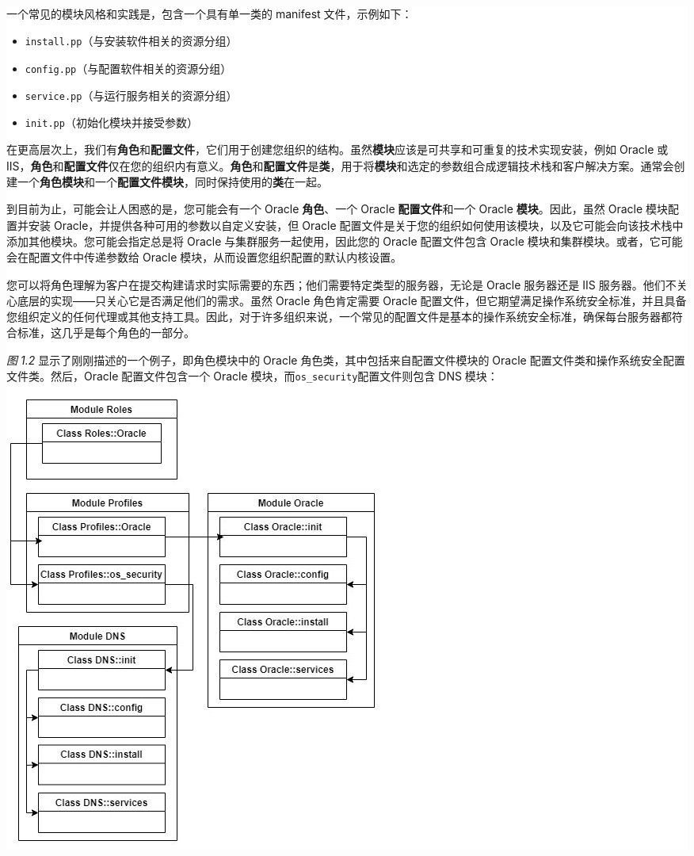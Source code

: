 一个常见的模块风格和实践是，包含一个具有单一类的 manifest 文件，示例如下：

+   `install.pp`（与安装软件相关的资源分组）

+   `config.pp`（与配置软件相关的资源分组）

+   `service.pp`（与运行服务相关的资源分组）

+   `init.pp`（初始化模块并接受参数）

在更高层次上，我们有**角色**和**配置文件**，它们用于创建您组织的结构。虽然**模块**应该是可共享和可重复的技术实现安装，例如 Oracle 或 IIS，**角色**和**配置文件**仅在您的组织内有意义。**角色**和**配置文件**是**类**，用于将**模块**和选定的参数组合成逻辑技术栈和客户解决方案。通常会创建一个**角色模块**和一个**配置文件模块**，同时保持使用的**类**在一起。

到目前为止，可能会让人困惑的是，您可能会有一个 Oracle **角色**、一个 Oracle **配置文件**和一个 Oracle **模块**。因此，虽然 Oracle 模块配置并安装 Oracle，并提供各种可用的参数以自定义安装，但 Oracle 配置文件是关于您的组织如何使用该模块，以及它可能会向该技术栈中添加其他模块。您可能会指定总是将 Oracle 与集群服务一起使用，因此您的 Oracle 配置文件包含 Oracle 模块和集群模块。或者，它可能会在配置文件中传递参数给 Oracle 模块，从而设置您组织配置的默认内核设置。

您可以将角色理解为客户在提交构建请求时实际需要的东西；他们需要特定类型的服务器，无论是 Oracle 服务器还是 IIS 服务器。他们不关心底层的实现——只关心它是否满足他们的需求。虽然 Oracle 角色肯定需要 Oracle 配置文件，但它期望满足操作系统安全标准，并且具备您组织定义的任何代理或其他支持工具。因此，对于许多组织来说，一个常见的配置文件是基本的操作系统安全标准，确保每台服务器都符合标准，这几乎是每个角色的一部分。

*图 1.2* 显示了刚刚描述的一个例子，即角色模块中的 Oracle 角色类，其中包括来自配置文件模块的 Oracle 配置文件类和操作系统安全配置文件类。然后，Oracle 配置文件包含一个 Oracle 模块，而`os_security`配置文件则包含 DNS 模块：

![图 1.2 – 角色、配置文件和模块的结构](img/Figure_01.02.jpg)
